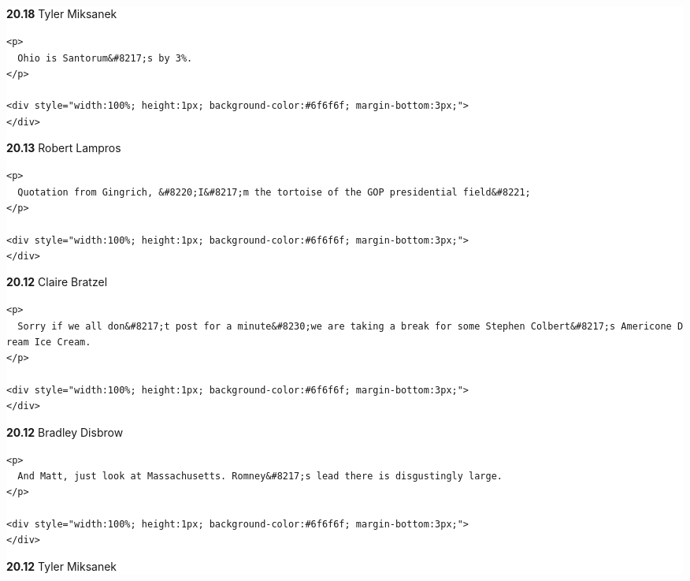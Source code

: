   <div id="liveblog-entry-1399">
    <p>
      <strong>20.18</strong> Tyler Miksanek
    </p>
    
    <p>
      Ohio is Santorum&#8217;s by 3%.
    </p>
    
    <div style="width:100%; height:1px; background-color:#6f6f6f; margin-bottom:3px;">
    </div>
  </div>
  
  <div id="liveblog-entry-1392">
    <p>
      <strong>20.13</strong> Robert Lampros
    </p>
    
    <p>
      Quotation from Gingrich, &#8220;I&#8217;m the tortoise of the GOP presidential field&#8221;
    </p>
    
    <div style="width:100%; height:1px; background-color:#6f6f6f; margin-bottom:3px;">
    </div>
  </div>
  
  <div id="liveblog-entry-1365">
    <p>
      <strong>20.12</strong> Claire Bratzel
    </p>
    
    <p>
      Sorry if we all don&#8217;t post for a minute&#8230;we are taking a break for some Stephen Colbert&#8217;s Americone Dream Ice Cream.
    </p>
    
    <div style="width:100%; height:1px; background-color:#6f6f6f; margin-bottom:3px;">
    </div>
  </div>
  
  <div id="liveblog-entry-1397">
    <p>
      <strong>20.12</strong> Bradley Disbrow
    </p>
    
    <p>
      And Matt, just look at Massachusetts. Romney&#8217;s lead there is disgustingly large.
    </p>
    
    <div style="width:100%; height:1px; background-color:#6f6f6f; margin-bottom:3px;">
    </div>
  </div>
  
  <div id="liveblog-entry-1394">
    <p>
      <strong>20.12</strong> Tyler Miksanek
    </p>
    